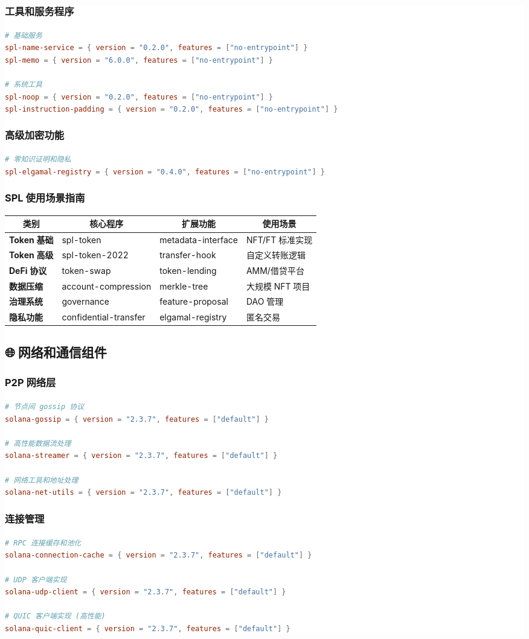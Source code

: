 ### 工具和服务程序
```toml
# 基础服务
spl-name-service = { version = "0.2.0", features = ["no-entrypoint"] }
spl-memo = { version = "6.0.0", features = ["no-entrypoint"] }

# 系统工具
spl-noop = { version = "0.2.0", features = ["no-entrypoint"] }
spl-instruction-padding = { version = "0.2.0", features = ["no-entrypoint"] }
```

### 高级加密功能
```toml
# 零知识证明和隐私
spl-elgamal-registry = { version = "0.4.0", features = ["no-entrypoint"] }
```

### SPL 使用场景指南
| 类别 | 核心程序 | 扩展功能 | 使用场景 |
|------|---------|----------|----------|
| **Token 基础** | spl-token | metadata-interface | NFT/FT 标准实现 |
| **Token 高级** | spl-token-2022 | transfer-hook | 自定义转账逻辑 |
| **DeFi 协议** | token-swap | token-lending | AMM/借贷平台 |
| **数据压缩** | account-compression | merkle-tree | 大规模 NFT 项目 |
| **治理系统** | governance | feature-proposal | DAO 管理 |
| **隐私功能** | confidential-transfer | elgamal-registry | 匿名交易 |

## 🌐 网络和通信组件

### P2P 网络层
```toml
# 节点间 gossip 协议
solana-gossip = { version = "2.3.7", features = ["default"] }

# 高性能数据流处理
solana-streamer = { version = "2.3.7", features = ["default"] }

# 网络工具和地址处理
solana-net-utils = { version = "2.3.7", features = ["default"] }
```

### 连接管理
```toml
# RPC 连接缓存和池化
solana-connection-cache = { version = "2.3.7", features = ["default"] }

# UDP 客户端实现
solana-udp-client = { version = "2.3.7", features = ["default"] }

# QUIC 客户端实现 (高性能)
solana-quic-client = { version = "2.3.7", features = ["default"] }
```
